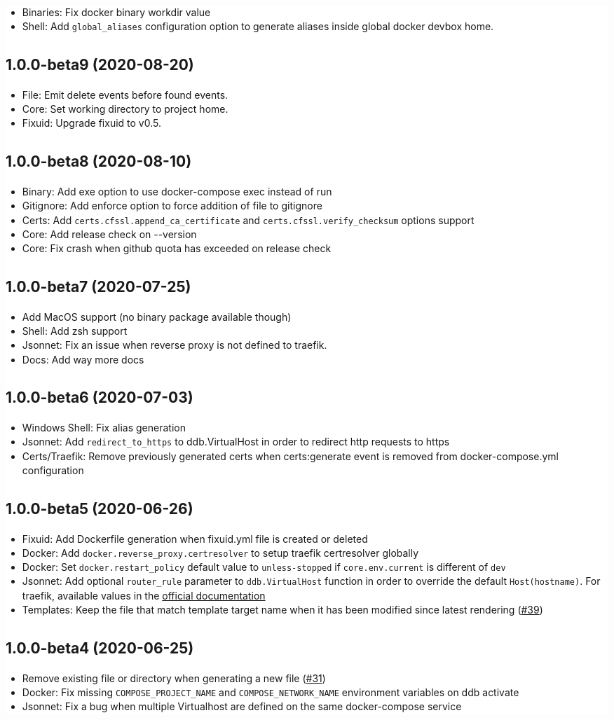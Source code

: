 - Binaries: Fix docker binary workdir value
- Shell: Add `global_aliases` configuration option to generate aliases inside global docker devbox home.


## 1.0.0-beta9 (2020-08-20)

- File: Emit delete events before found events.
- Core: Set working directory to project home.
- Fixuid: Upgrade fixuid to v0.5.


## 1.0.0-beta8 (2020-08-10)

- Binary: Add exe option to use docker-compose exec instead of run
- Gitignore: Add enforce option to force addition of file to gitignore
- Certs: Add `certs.cfssl.append_ca_certificate` and `certs.cfssl.verify_checksum` options support
- Core: Add release check on --version
- Core: Fix crash when github quota has exceeded on release check

## 1.0.0-beta7 (2020-07-25)

- Add MacOS support (no binary package available though)
- Shell: Add zsh support
- Jsonnet: Fix an issue when reverse proxy is not defined to traefik.
- Docs: Add way more docs

## 1.0.0-beta6 (2020-07-03)

- Windows Shell: Fix alias generation
- Jsonnet: Add `redirect_to_https` to ddb.VirtualHost in order to redirect http requests to https
- Certs/Traefik: Remove previously generated certs when certs:generate event is removed from docker-compose.yml configuration

## 1.0.0-beta5 (2020-06-26)

- Fixuid: Add Dockerfile generation when fixuid.yml file is created or deleted
- Docker: Add `docker.reverse_proxy.certresolver` to setup traefik certresolver globally
- Docker: Set `docker.restart_policy` default value to `unless-stopped` if `core.env.current` is different of `dev`
- Jsonnet: Add optional `router_rule` parameter to `ddb.VirtualHost` function in order to override the default `Host(hostname)`.
For traefik, available values in the [official documentation](https://docs.traefik.io/v2.0/routing/routers/#rule)
- Templates: Keep the file that match template target name when it has been modified since latest rendering ([#39](https://github.com/inetum-orleans/docker-devbox-ddb/issues/39))

## 1.0.0-beta4 (2020-06-25)

- Remove existing file or directory when generating a new file ([#31](https://github.com/inetum-orleans/docker-devbox-ddb/issues/31))
- Docker: Fix missing `COMPOSE_PROJECT_NAME` and `COMPOSE_NETWORK_NAME` environment variables on ddb activate
- Jsonnet: Fix a bug when multiple Virtualhost are defined on the same docker-compose service
